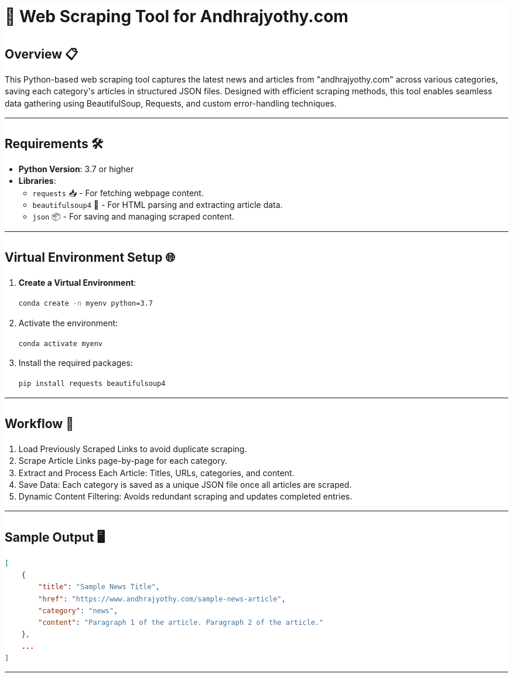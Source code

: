 # 📰 Web Scraping Tool for Andhrajyothy.com

## Overview 📋

This Python-based web scraping tool captures the latest news and articles from "andhrajyothy.com" across various categories, saving each category's articles in structured JSON files. Designed with efficient scraping methods, this tool enables seamless data gathering using BeautifulSoup, Requests, and custom error-handling techniques.

---

## Requirements 🛠️

- **Python Version**: 3.7 or higher
- **Libraries**:
  - `requests` 📥 - For fetching webpage content.
  - `beautifulsoup4` 🥣 - For HTML parsing and extracting article data.
  - `json` 📦 - For saving and managing scraped content.

---

## Virtual Environment Setup 🌐

1. **Create a Virtual Environment**:
   ```bash
   conda create -n myenv python=3.7
   ```
2. Activate the environment:
   ```bash
   conda activate myenv
   ```
3. Install the required packages:
   ```bash
   pip install requests beautifulsoup4
   ```
---

## Workflow 🚀

1. Load Previously Scraped Links to avoid duplicate scraping.
2. Scrape Article Links page-by-page for each category.
3. Extract and Process Each Article: Titles, URLs, categories, and content.
4. Save Data: Each category is saved as a unique JSON file once all articles are scraped.
5. Dynamic Content Filtering: Avoids redundant scraping and updates completed entries.
   
---

## Sample Output 🖥️

```json
[
    {
        "title": "Sample News Title",
        "href": "https://www.andhrajyothy.com/sample-news-article",
        "category": "news",
        "content": "Paragraph 1 of the article. Paragraph 2 of the article."
    },
    ...
]
```
---
